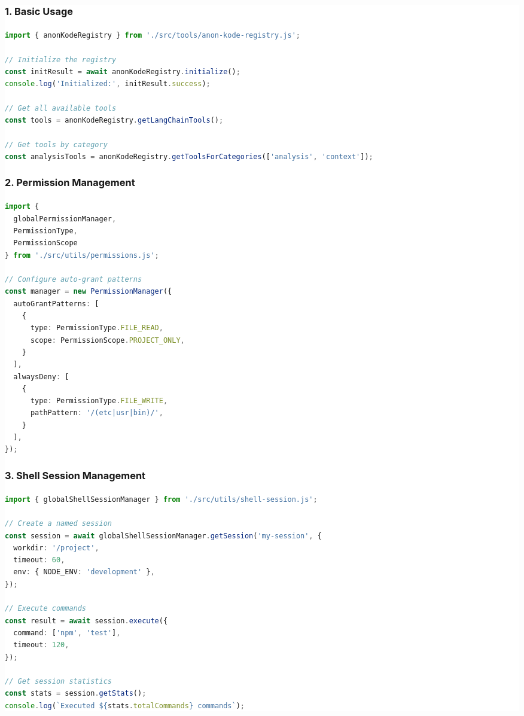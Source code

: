 ### 1. Basic Usage

```typescript
import { anonKodeRegistry } from './src/tools/anon-kode-registry.js';

// Initialize the registry
const initResult = await anonKodeRegistry.initialize();
console.log('Initialized:', initResult.success);

// Get all available tools
const tools = anonKodeRegistry.getLangChainTools();

// Get tools by category
const analysisTools = anonKodeRegistry.getToolsForCategories(['analysis', 'context']);
```

### 2. Permission Management

```typescript
import { 
  globalPermissionManager, 
  PermissionType, 
  PermissionScope 
} from './src/utils/permissions.js';

// Configure auto-grant patterns
const manager = new PermissionManager({
  autoGrantPatterns: [
    {
      type: PermissionType.FILE_READ,
      scope: PermissionScope.PROJECT_ONLY,
    }
  ],
  alwaysDeny: [
    {
      type: PermissionType.FILE_WRITE,
      pathPattern: '/(etc|usr|bin)/',
    }
  ],
});
```

### 3. Shell Session Management

```typescript
import { globalShellSessionManager } from './src/utils/shell-session.js';

// Create a named session
const session = await globalShellSessionManager.getSession('my-session', {
  workdir: '/project',
  timeout: 60,
  env: { NODE_ENV: 'development' },
});

// Execute commands
const result = await session.execute({
  command: ['npm', 'test'],
  timeout: 120,
});

// Get session statistics
const stats = session.getStats();
console.log(`Executed ${stats.totalCommands} commands`);
```
